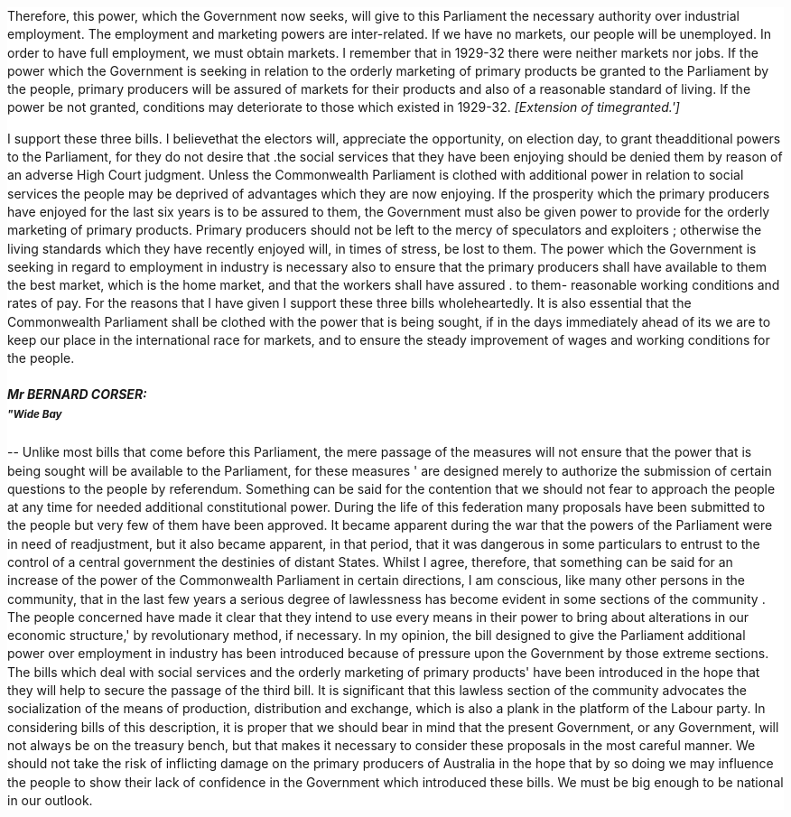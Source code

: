 Therefore, this power, which the Government now seeks, will give to this Parliament the necessary authority over industrial employment. The employment and marketing powers are inter-related. If we have no markets, our people will be unemployed. In order to have full employment, we must obtain markets. I remember that in 1929-32 there were neither markets nor jobs. If the power which the Government is seeking in relation to the orderly marketing of primary products be granted to the Parliament by the people, primary producers will be assured of markets for their products and also of a reasonable standard of living. If the power be not granted, conditions may deteriorate to those which existed in 1929-32.  *[Extension of timegranted.']* 

I support these three bills. I believethat the electors will, appreciate the opportunity, on election day, to grant theadditional powers to the Parliament, for  they do not  desire  that .the  social services  that they have been enjoying should be denied them by reason  of  an adverse High Court judgment. Unless the Commonwealth  Parliament  is clothed  with  additional power in relation to social services the people may be deprived of advantages which they are now enjoying. If the prosperity  which  the primary producers have enjoyed for the last six years is to be assured to them, the Government must also be given power to provide for the orderly marketing of primary products. Primary producers should not be left to the mercy of speculators and exploiters ; otherwise the living standards which they have recently enjoyed  will, in  times of stress, be lost to them. The power which the Government is seeking in regard to employment in industry is necessary also to ensure that the primary producers shall have available to them the best market, which is the home market, and that the workers shall have assured . to them- reasonable working conditions and rates of pay. For the reasons that I have given I support these three bills wholeheartedly. It is also essential that the Commonwealth Parliament shall be clothed with the power that is being sought, if in the days immediately ahead of its we are to keep our place  in  the international race for markets, and to ensure the steady improvement of wages and working conditions for the people. 

##### Mr BERNARD CORSER:<br><small class="text-muted">"Wide Bay</small>

--  Unlike most bills that come before  this  Parliament, the mere passage of the measures  will  not ensure that the power that is being sought will be  available  to the Parliament, for these measures ' are designed merely to authorize the submission of certain questions to the people by referendum. Something can be said for the contention that we should not fear to approach the people at any time for needed additional constitutional power. During the life of this federation many proposals have been submitted to the people but very few of them have been approved. It became apparent during the war that the powers of the Parliament were  in  need of readjustment, but  it  also became apparent, in that period, that it was dangerous  in  some particulars to entrust to the control of a central government the destinies of distant States. Whilst I agree, therefore, that something can be said for an increase of the power of the Commonwealth Parliament in certain directions, I am conscious, like many other persons in the community, that in the last few years a serious degree of lawlessness has become evident in some sections of the community . The people concerned have made it clear that they intend to use every means in their power to bring about alterations in our economic structure,' by revolutionary method, if necessary. In my opinion, the bill designed to give the Parliament additional power over employment in industry has been introduced because of pressure upon the Government by those extreme sections. The bills which deal with social services and the orderly marketing of primary products' have been introduced in the hope that they will help to secure the passage of the third bill. It is significant that this lawless section of the community advocates the socialization of the means of production, distribution and exchange, which is also a plank in the platform of the Labour party. In considering bills of this description, it is proper that we should bear in mind that the present Government, or any Government, will not always be on the treasury bench, but that makes it necessary to consider these proposals in the most careful manner. We should not take the risk of inflicting damage on the primary producers of Australia in the hope that by so doing we may influence the people to show their lack of confidence in the Government which introduced these bills. We must be big enough to be national in our outlook. 
